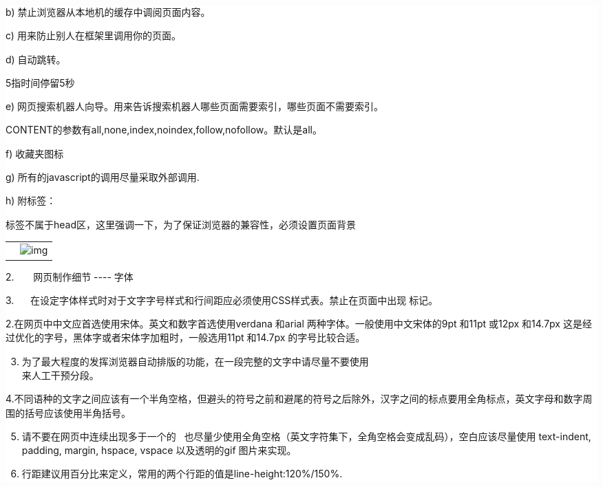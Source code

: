 <META HTTP-EQUIV="expires" CONTENT="Wed, 26 Feb 1997 08：21：57 GMT"> 

b)       禁止浏览器从本地机的缓存中调阅页面内容。 

<META HTTP-EQUIV="Pragma" CONTENT="no-cache">

c)       用来防止别人在框架里调用你的页面。

<META HTTP-EQUIV="Window-target" CONTENT="_top">

d)       自动跳转。

<META HTTP-EQUIV="Refresh" CONTENT="5;URL=http：//www.yahoo.com">  5指时间停留5秒

e)       网页搜索机器人向导。用来告诉搜索机器人哪些页面需要索引，哪些页面不需要索引。

<META NAME="robots" CONTENT="none">

CONTENT的参数有all,none,index,noindex,follow,nofollow。默认是all。 

f)        收藏夹图标  <link rel = "Shortcut Icon" href="favicon.ico">

g)       所有的javascript的调用尽量采取外部调用. 

<SCRIPT LANGUAGE="JavaScript" SRC="script/xxxxx.js"></SCRIPT> 
h)       附<body>标签： 

<body>标签不属于head区，这里强调一下，为了保证浏览器的兼容性，必须设置页面背景<body bgcolor="#FFFFFF">

  

|      |                                                              |
| ---- | ------------------------------------------------------------ |
|      | ![img](file:///C:/Users/guodd/AppData/Local/Temp/msohtmlclip1/01/clip_image002.png) |

 



2.      
        网页制作细节 ---- 字体

3.      在设定字体样式时对于文字字号样式和行间距应必须使用CSS样式表。禁止在页面中出现 <font size=?> 标记。



2.在网页中中文应首选使用宋体。英文和数字首选使用verdana 和arial 两种字体。一般使用中文宋体的9pt 和11pt 或12px 和14.7px 这是经过优化的字号，黑体字或者宋体字加粗时，一般选用11pt 和14.7px 的字号比较合适。



3. 为了最大程度的发挥浏览器自动排版的功能，在一段完整的文字中请尽量不要使用<br> 来人工干预分段。



4.不同语种的文字之间应该有一个半角空格，但避头的符号之前和避尾的符号之后除外，汉字之间的标点要用全角标点，英文字母和数字周围的括号应该使用半角括号。 



5. 请不要在网页中连续出现多于一个的   也尽量少使用全角空格（英文字符集下，全角空格会变成乱码），空白应该尽量使用 text-indent, padding, margin, hspace, vspace 以及透明的gif 图片来实现。 



6. 行距建议用百分比来定义，常用的两个行距的值是line-height:120%/150%. 


